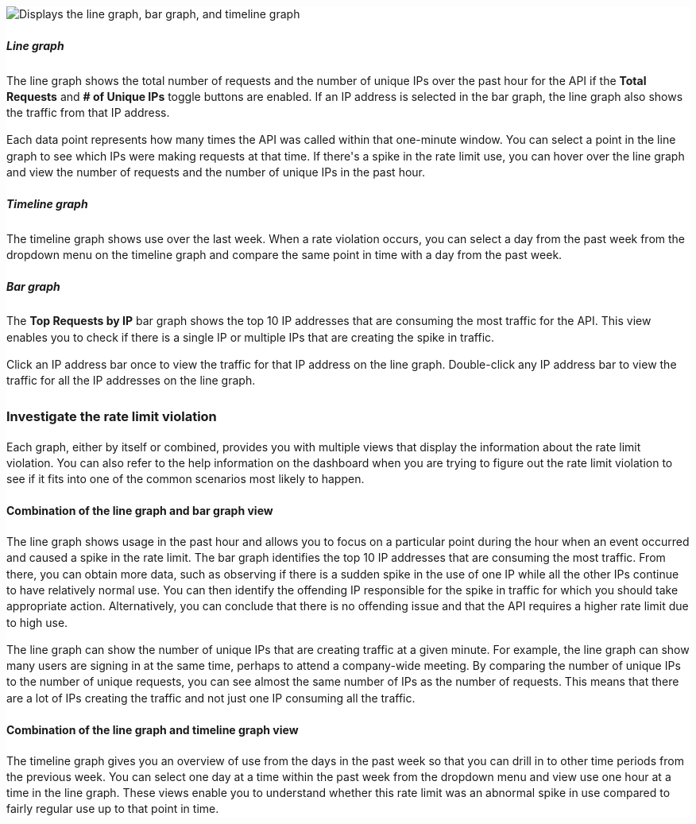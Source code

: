 ![Displays the line graph, bar graph, and timeline graph](/img/rl_usage_over_time.png)

##### Line graph

The line graph shows the total number of requests and the number of unique IPs over the past hour for the API if the **Total Requests** and **# of Unique IPs** toggle buttons are enabled. If an IP address is selected in the bar graph, the line graph also shows the traffic from that IP address.

Each data point represents how many times the API was called within that one-minute window. You can select a point in the line graph to see which IPs were making requests at that time. If there's a spike in the rate limit use, you can hover over the line graph and view the number of requests and the number of unique IPs in the past hour.

##### Timeline graph

The timeline graph shows use over the last week. When a rate violation occurs, you can select a day from the past week from the dropdown menu on the timeline graph and compare the same point in time with a day from the past week.

##### Bar graph

The **Top Requests by IP** bar graph shows the top 10 IP addresses that are consuming the most traffic for the API. This view enables you to check if there is a single IP or multiple IPs that are creating the spike in traffic.

Click an IP address bar once to view the traffic for that IP address on the line graph. Double-click any IP address bar to view the traffic for all the IP addresses on the line graph.

### Investigate the rate limit violation

Each graph, either by itself or combined, provides you with multiple views that display the information about the rate limit violation. You can also refer to the help information on the dashboard when you are trying to figure out the rate limit violation to see if it fits into one of the common scenarios most likely to happen.

#### Combination of the line graph and bar graph view

The line graph shows usage in the past hour and allows you to focus on a particular point during the hour when an event occurred and caused a spike in the rate limit. The bar graph identifies the top 10 IP addresses that are consuming the most traffic. From there, you can obtain more data, such as observing if there is a sudden spike in the use of one IP while all the other IPs continue to have relatively normal use. You can then identify the offending IP responsible for the spike in traffic for which you should take appropriate action. Alternatively, you can conclude that there is no offending issue and that the API requires a higher rate limit due to high use.

The line graph can show the number of unique IPs that are creating traffic at a given minute. For example, the line graph can show many users are signing in at the same time, perhaps to attend a company-wide meeting. By comparing the number of unique IPs to the number of unique requests, you can see almost the same number of IPs as the number of requests. This means that there are a lot of IPs creating the traffic and not just one IP consuming all the traffic.

#### Combination of the line graph and timeline graph view

The timeline graph gives you an overview of use from the days in the past week so that you can drill in to other time periods from the previous week. You can select one day at a time within the past week from the dropdown menu and view use one hour at a time in the line graph. These views enable you to understand whether this rate limit was an abnormal spike in use compared to fairly regular use up to that point in time.
